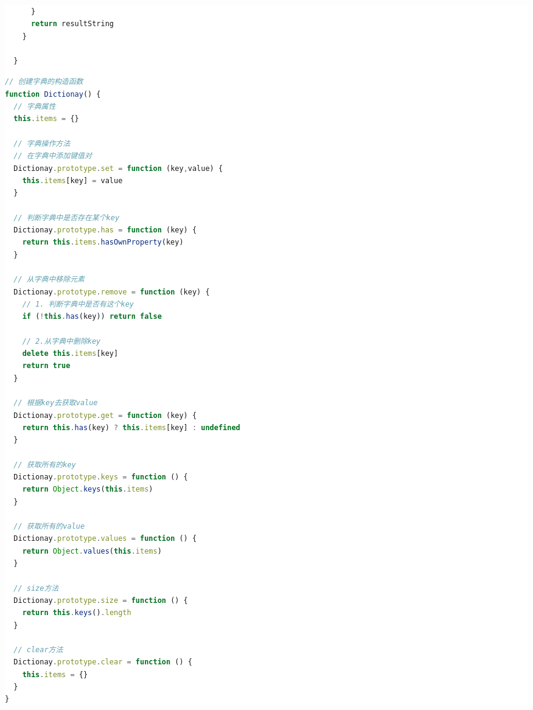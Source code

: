    ```js
         }
         return resultString
       }
   
     }
   ```

   ```js
   // 创建字典的构造函数
   function Dictionay() {
     // 字典属性
     this.items = {}
   
     // 字典操作方法
     // 在字典中添加键值对
     Dictionay.prototype.set = function (key,value) {
       this.items[key] = value
     }
   
     // 判断字典中是否存在某个key
     Dictionay.prototype.has = function (key) {
       return this.items.hasOwnProperty(key)
     }
   
     // 从字典中移除元素
     Dictionay.prototype.remove = function (key) {
       // 1. 判断字典中是否有这个key
       if (!this.has(key)) return false
   
       // 2.从字典中删除key
       delete this.items[key]
       return true
     }
   
     // 根据key去获取value
     Dictionay.prototype.get = function (key) {
       return this.has(key) ? this.items[key] : undefined
     }
   
     // 获取所有的key
     Dictionay.prototype.keys = function () {
       return Object.keys(this.items)
     }
   
     // 获取所有的value
     Dictionay.prototype.values = function () {
       return Object.values(this.items)
     }
   
     // size方法
     Dictionay.prototype.size = function () {
       return this.keys().length
     }
   
     // clear方法
     Dictionay.prototype.clear = function () {
       this.items = {}
     }
   }
   ```
